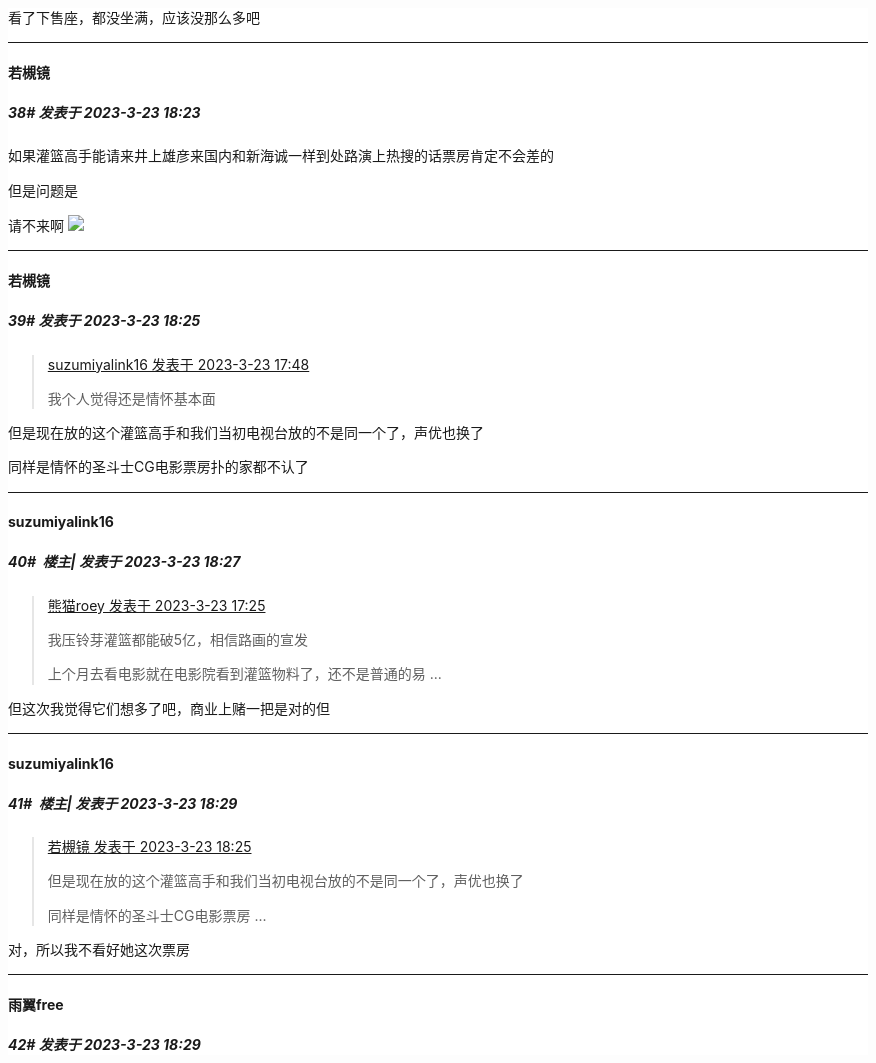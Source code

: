 看了下售座，都没坐满，应该没那么多吧

*****

####  若槻镜  
##### 38#       发表于 2023-3-23 18:23

如果灌篮高手能请来井上雄彦来国内和新海诚一样到处路演上热搜的话票房肯定不会差的

但是问题是

请不来啊
<img src="https://static.saraba1st.com/image/smiley/face2017/124.png" referrerpolicy="no-referrer">

*****

####  若槻镜  
##### 39#       发表于 2023-3-23 18:25

<blockquote><a href="httphttps://bbs.saraba1st.com/2b/forum.php?mod=redirect&amp;goto=findpost&amp;pid=60196789&amp;ptid=2125500" target="_blank">suzumiyalink16 发表于 2023-3-23 17:48</a>

我个人觉得还是情怀基本面</blockquote>
但是现在放的这个灌篮高手和我们当初电视台放的不是同一个了，声优也换了

同样是情怀的圣斗士CG电影票房扑的家都不认了

*****

####  suzumiyalink16  
##### 40#         楼主| 发表于 2023-3-23 18:27

<blockquote><a href="httphttps://bbs.saraba1st.com/2b/forum.php?mod=redirect&amp;goto=findpost&amp;pid=60196465&amp;ptid=2125500" target="_blank">熊猫roey 发表于 2023-3-23 17:25</a>

我压铃芽灌篮都能破5亿，相信路画的宣发

上个月去看电影就在电影院看到灌篮物料了，还不是普通的易 ...</blockquote>
但这次我觉得它们想多了吧，商业上赌一把是对的但

*****

####  suzumiyalink16  
##### 41#         楼主| 发表于 2023-3-23 18:29

<blockquote><a href="httphttps://bbs.saraba1st.com/2b/forum.php?mod=redirect&amp;goto=findpost&amp;pid=60197241&amp;ptid=2125500" target="_blank">若槻镜 发表于 2023-3-23 18:25</a>

但是现在放的这个灌篮高手和我们当初电视台放的不是同一个了，声优也换了

同样是情怀的圣斗士CG电影票房 ...</blockquote>
对，所以我不看好她这次票房

*****

####  雨翼free  
##### 42#       发表于 2023-3-23 18:29
